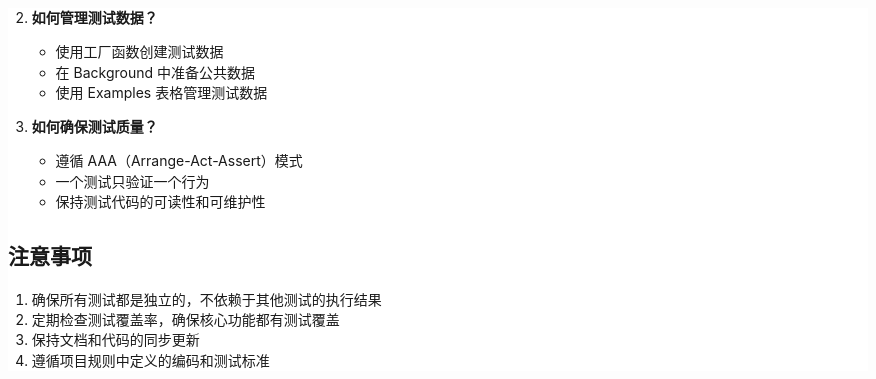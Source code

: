 2. **如何管理测试数据？**
   - 使用工厂函数创建测试数据
   - 在 Background 中准备公共数据
   - 使用 Examples 表格管理测试数据

3. **如何确保测试质量？**
   - 遵循 AAA（Arrange-Act-Assert）模式
   - 一个测试只验证一个行为
   - 保持测试代码的可读性和可维护性

## 注意事项

1. 确保所有测试都是独立的，不依赖于其他测试的执行结果
2. 定期检查测试覆盖率，确保核心功能都有测试覆盖
3. 保持文档和代码的同步更新
4. 遵循项目规则中定义的编码和测试标准 